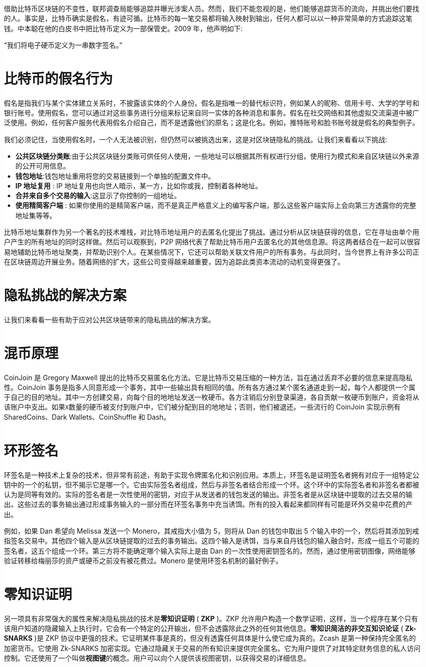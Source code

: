 借助比特币区块链的不变性，联邦调查局能够追踪并曝光涉案人员。然而，我们不能忽视的是，他们能够追踪货币的流向，并挑出他们要找的人。事实是，比特币确实是假名，有迹可循。比特币的每一笔交易都将输入映射到输出，任何人都可以以一种非常简单的方式追踪这笔钱。中本聪在他的白皮书中把比特币定义为一部保管史。2009 年，他声明如下:

“我们将电子硬币定义为一串数字签名。”

# 比特币的假名行为

假名是指我们与某个实体建立关系时，不披露该实体的个人身份。假名是指唯一的替代标识符，例如某人的昵称、信用卡号、大学的学号和银行账号。使用假名，您可以通过对这些事务进行分组来标记来自同一实体的各种消息和事务。假名在社交网络和其他虚拟交流渠道中被广泛使用。例如，任何客户服务代表用假名介绍自己，而不是透露他们的原名；这是化名。例如，推特账号和脸书账号就是假名的典型例子。

我们必须记住，当使用假名时，一个人无法被识别，但仍然可以被挑选出来，这是对区块链隐私的挑战。让我们来看看以下挑战:

*   **公共区块链分类账**:由于公共区块链分类账可供任何人使用，一些地址可以根据其所有权进行分组，使用行为模式和来自区块链以外来源的公开可用信息。
*   **钱包地址**:钱包地址重用将您的交易链接到一个单独的配置文件中。
*   **IP 地址复用** : IP 地址复用也向世人暗示，某一方，比如你或我，控制着各种地址。
*   **合并来自多个交易的输入**:这显示了你控制的一组地址。
*   **使用精简客户端** : 如果你使用的是精简客户端，而不是真正严格意义上的编写客户端，那么这些客户端实际上会向第三方透露你的完整地址集等等。

比特币地址集群作为另一个著名的技术堆栈，对比特币地址用户的去匿名化提出了挑战。通过分析从区块链获得的信息，它在寻址由单个用户产生的所有地址的同时这样做。然后可以观察到，P2P 网络代表了帮助比特币用户去匿名化的其他信息源。将这两者结合在一起可以很容易地辅助比特币地址聚类，并帮助识别个人。在某些情况下，它还可以帮助关联文件用户的所有事务。与此同时，当今世界上有许多公司正在区块链周边开展业务。随着网络的扩大，这些公司变得越来越重要，因为追踪此类资本流动的动机变得更强了。

# 隐私挑战的解决方案

让我们来看看一些有助于应对公共区块链带来的隐私挑战的解决方案。

# 混币原理

CoinJoin 是 Gregory Maxwell 提出的比特币交易匿名化方法。它是比特币交易压缩的一种方法，旨在通过丢弃不必要的信息来提高隐私性。CoinJoin 事务是指多人同意形成一个事务，其中一些输出具有相同的值。所有各方通过某个匿名通道走到一起，每个人都提供一个属于自己的目的地址。其中一方创建交易，向每个目的地地址发送一枚硬币。各方注销后分别登录渠道，各自贡献一枚硬币到账户，资金将从该账户中支出。如果`X`数量的硬币被支付到账户中，它们被分配到目的地地址；否则，他们被退还。一些流行的 CoinJoin 实现示例有 SharedCoins、Dark Wallets、CoinShuffle 和 Dash。

# 环形签名

环签名是一种技术上复杂的技术，但非常有前途，有助于实现令牌匿名化和识别应用。本质上，环签名是证明签名者拥有对应于一组特定公钥中的一个的私钥，但不揭示它是哪一个。它由实际签名者组成，然后与非签名者结合形成一个环。这个环中的实际签名者和非签名者都被认为是同等有效的。实际的签名者是一次性使用的密钥，对应于从发送者的钱包发送的输出。非签名者是从区块链中提取的过去交易的输出。这些过去的事务输出通过形成事务输入的一部分而在环签名事务中充当诱饵。所有的投入看起来都同样有可能是环外交易中花费的产出。

例如，如果 Dan 希望向 Melissa 发送一个 Monero，其戒指大小值为 5，则将从 Dan 的钱包中取出 5 个输入中的一个，然后将其添加到戒指签名交易中。其他四个输入是从区块链提取的过去的事务输出。这四个输入是诱饵，当与来自丹钱包的输入融合时，形成一组五个可能的签名者，这五个组成一个环。第三方将不能确定哪个输入实际上是由 Dan 的一次性使用密钥签名的。然而，通过使用密钥图像，网络能够验证转移给梅丽莎的资产或硬币之前没有被花费过。Monero 是使用环签名机制的最好例子。

# 零知识证明

另一项具有非常强大的属性来解决隐私挑战的技术是**零知识证明** ( **ZKP** )。ZKP 允许用户构造一个数学证明，这样，当一个程序在某个只有该用户知道的隐藏输入上执行时，它会有一个特定的公开输出，但不会透露除此之外的任何其他信息。**零知识简洁的非交互知识论证** ( **Zk-SNARKS** )是 ZKP 协议中更强的技术。它证明某件事是真的，但没有透露任何具体是什么使它成为真的。Zcash 是第一种保持完全匿名的加密货币。它使用 Zk-SNARKS 加密实现。它通过隐藏关于交易的所有知识来提供完全匿名。它为用户提供了对其特定财务信息的私人访问控制。它还使用了一个叫做**视图键**的概念。用户可以向个人提供该视图密钥，以获得交易的详细信息。
